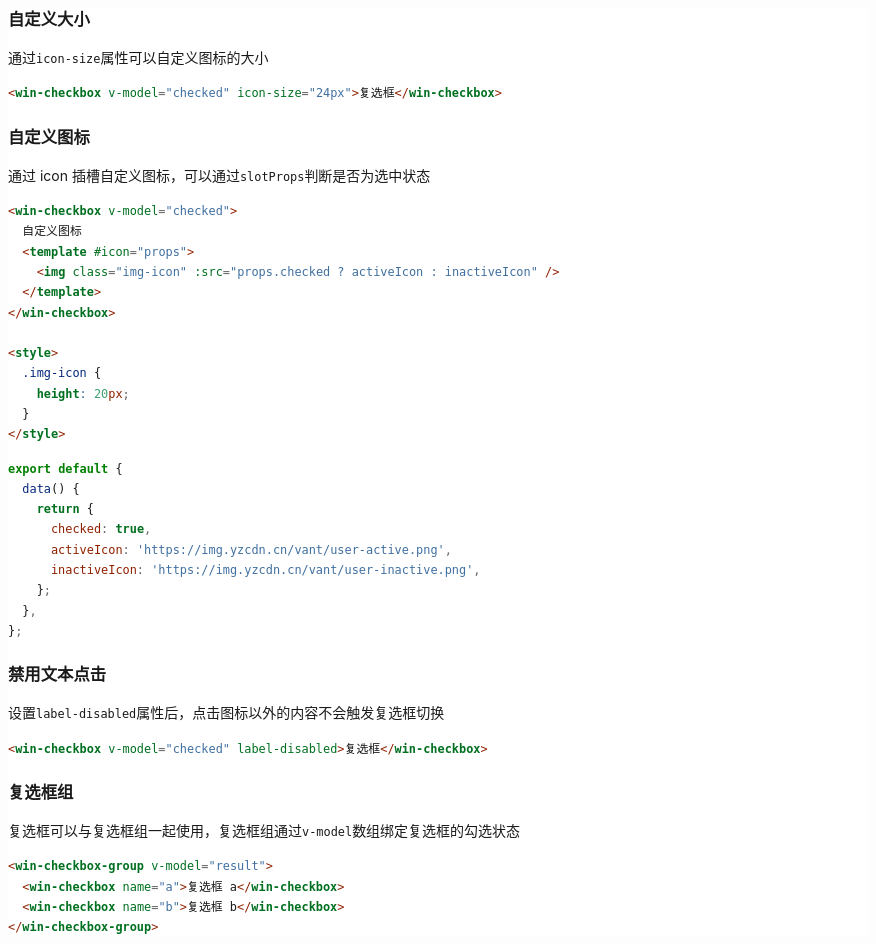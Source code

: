 ### 自定义大小

通过`icon-size`属性可以自定义图标的大小

```html
<win-checkbox v-model="checked" icon-size="24px">复选框</win-checkbox>
```

### 自定义图标

通过 icon 插槽自定义图标，可以通过`slotProps`判断是否为选中状态

```html
<win-checkbox v-model="checked">
  自定义图标
  <template #icon="props">
    <img class="img-icon" :src="props.checked ? activeIcon : inactiveIcon" />
  </template>
</win-checkbox>

<style>
  .img-icon {
    height: 20px;
  }
</style>
```

```js
export default {
  data() {
    return {
      checked: true,
      activeIcon: 'https://img.yzcdn.cn/vant/user-active.png',
      inactiveIcon: 'https://img.yzcdn.cn/vant/user-inactive.png',
    };
  },
};
```

### 禁用文本点击

设置`label-disabled`属性后，点击图标以外的内容不会触发复选框切换

```html
<win-checkbox v-model="checked" label-disabled>复选框</win-checkbox>
```

### 复选框组

复选框可以与复选框组一起使用，复选框组通过`v-model`数组绑定复选框的勾选状态

```html
<win-checkbox-group v-model="result">
  <win-checkbox name="a">复选框 a</win-checkbox>
  <win-checkbox name="b">复选框 b</win-checkbox>
</win-checkbox-group>
```
